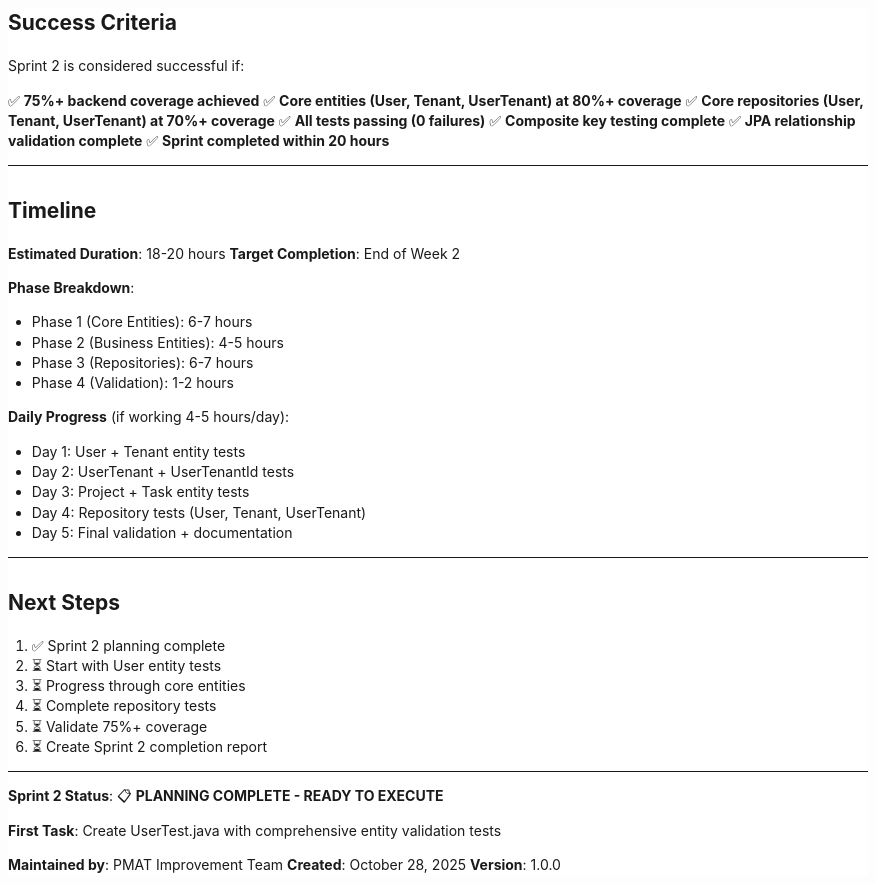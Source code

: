
## Success Criteria

Sprint 2 is considered successful if:

✅ **75%+ backend coverage achieved**
✅ **Core entities (User, Tenant, UserTenant) at 80%+ coverage**
✅ **Core repositories (User, Tenant, UserTenant) at 70%+ coverage**
✅ **All tests passing (0 failures)**
✅ **Composite key testing complete**
✅ **JPA relationship validation complete**
✅ **Sprint completed within 20 hours**

---

## Timeline

**Estimated Duration**: 18-20 hours
**Target Completion**: End of Week 2

**Phase Breakdown**:
- Phase 1 (Core Entities): 6-7 hours
- Phase 2 (Business Entities): 4-5 hours
- Phase 3 (Repositories): 6-7 hours
- Phase 4 (Validation): 1-2 hours

**Daily Progress** (if working 4-5 hours/day):
- Day 1: User + Tenant entity tests
- Day 2: UserTenant + UserTenantId tests
- Day 3: Project + Task entity tests
- Day 4: Repository tests (User, Tenant, UserTenant)
- Day 5: Final validation + documentation

---

## Next Steps

1. ✅ Sprint 2 planning complete
2. ⏳ Start with User entity tests
3. ⏳ Progress through core entities
4. ⏳ Complete repository tests
5. ⏳ Validate 75%+ coverage
6. ⏳ Create Sprint 2 completion report

---

**Sprint 2 Status**: 📋 **PLANNING COMPLETE - READY TO EXECUTE**

**First Task**: Create UserTest.java with comprehensive entity validation tests

**Maintained by**: PMAT Improvement Team
**Created**: October 28, 2025
**Version**: 1.0.0
